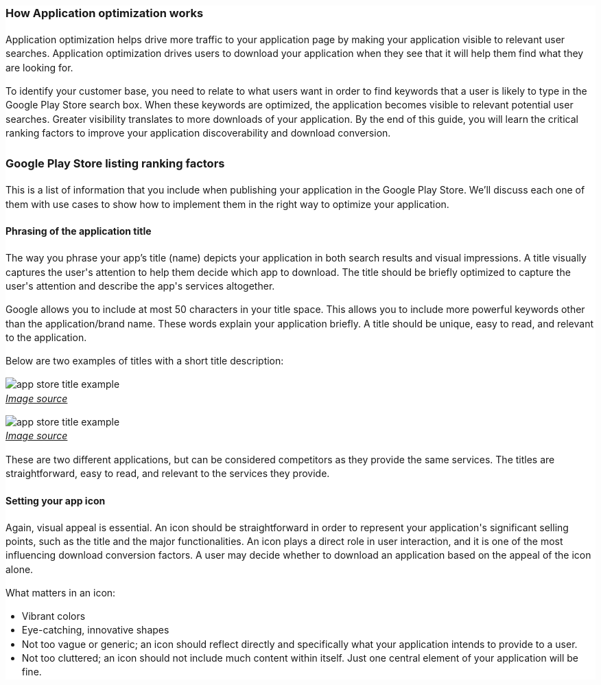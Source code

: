 ### How Application optimization works

Application optimization helps drive more traffic to your application page by making your application visible to relevant user searches. Application optimization drives users to download your application when they see that it will help them find what they are looking for.

To identify your customer base, you need to relate to what users want in order to find keywords that a user is likely to type in the Google Play Store search box. When these keywords are optimized, the application becomes visible to relevant potential user searches. Greater visibility translates to more downloads of your application. By the end of this guide, you will learn the critical ranking factors to improve your application discoverability and download conversion.

### Google Play Store listing ranking factors

This is a list of information that you include when publishing your application in the Google Play Store. We’ll discuss each one of them with use cases to show how to implement them in the right way to optimize your application.

#### Phrasing of the application title

The way you phrase your app’s title (name) depicts your application in both search results and visual impressions.  A title visually captures the user's attention to help them decide which app to download. The title should be briefly optimized to capture the user's attention and describe the app's services altogether.

Google allows you to include at most 50 characters in your title space. This allows you to include more powerful keywords other than the application/brand name. These words explain your application briefly. A title should be unique, easy to read, and relevant to the application.

Below are two examples of titles with a short title description:

![app store title example](/engineering-education/google-play-store-application-optimization/app-title-one.png)<br>
*[Image source](https://play.google.com/store/apps/details?id=com.intsig.camscanner)*

![app store title example](/engineering-education/google-play-store-application-optimization/app-title-two.png)<br>
*[Image source](https://play.google.com/store/apps/details?id=pdf.tap.scanner)*

These are two different applications, but can be considered competitors as they provide the same services. The titles are straightforward, easy to read, and relevant to the services they provide.

#### Setting your app icon

Again, visual appeal is essential. An icon should be straightforward in order to represent your application's significant selling points, such as the title and the major functionalities. An icon plays a direct role in user interaction, and it is one of the most influencing download conversion factors. A user may decide whether to download an application based on the appeal of the icon alone.

What matters in an icon:
- Vibrant colors
- Eye-catching, innovative shapes
- Not too vague or generic; an icon should reflect directly and specifically what your application intends to provide to a user.
- Not too cluttered; an icon should not include much content within itself. Just one central element of your application will be fine.
